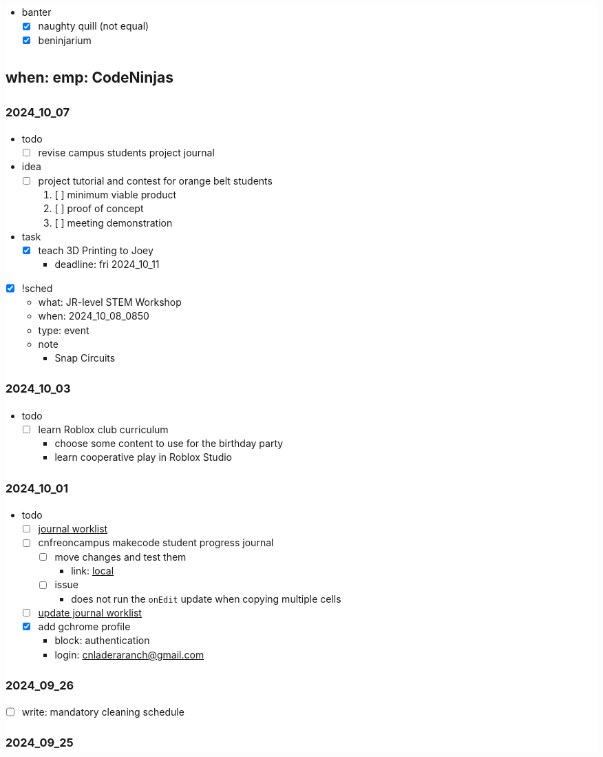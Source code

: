 - banter
  - [x] naughty quill (not equal)
  - [x] beninjarium

## when: emp: CodeNinjas

### 2024_10_07

- todo
  - [ ] revise campus students project journal
- idea
  - [ ] project tutorial and contest for orange belt students
    1. [ ] minimum viable product
    2. [ ] proof of concept
    3. [ ] meeting demonstration
- task
  - [x] teach 3D Printing to Joey
    - deadline: fri 2024_10_11
- [x] !sched
  - what: JR-level STEM Workshop
  - when: 2024_10_08_0850
  - type: event
  - note
    - Snap Circuits

### 2024_10_03

- todo
  - [ ] learn Roblox club curriculum
    - choose some content to use for the birthday party
    - learn cooperative play in Roblox Studio

### 2024_10_01

- todo
  - [ ] [journal worklist](./emp/journal/journal_-_2024_10_01_CodeNinjas.md)
  - [ ] cnfreoncampus makecode student progress journal
    - [ ] move changes and test them
      - link: [local](/dev/js/__SOLUTION/emp_-_CodeNinjas/temp_-_2024_10_01_FreOnCampusMake_CodeJournal/)
    - [ ] issue
      - does not run the ``onEdit`` update when copying multiple cells
  - [ ] [update journal worklist](./emp/journal/journal_-_2024_10_01_CodeNinjas.md)
  - [x] add gchrome profile
    - block: authentication
    - login: <cnladeraranch@gmail.com>

### 2024_09_26

- [ ] write: mandatory cleaning schedule

### 2024_09_25
